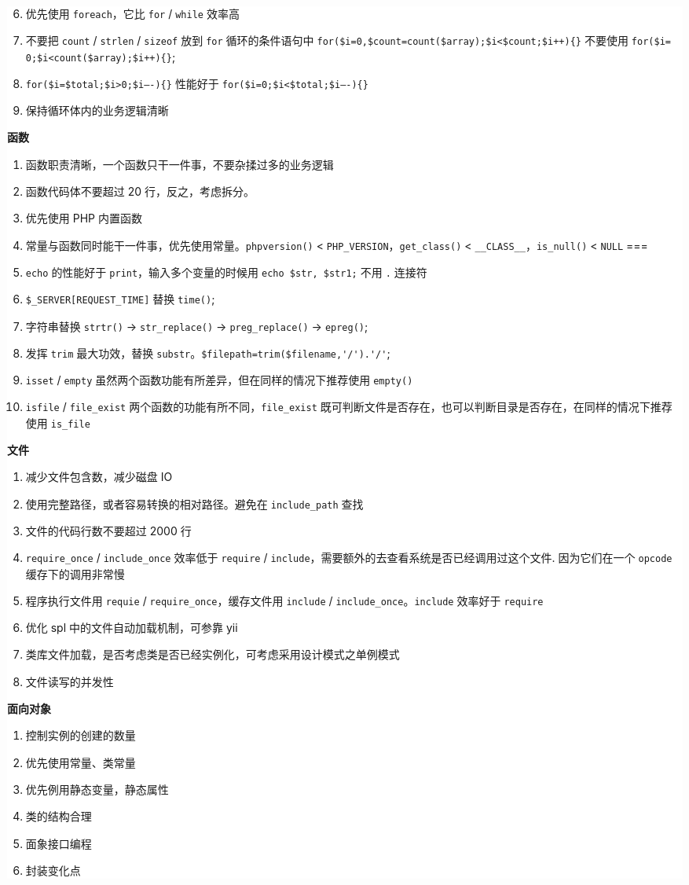 6. 优先使用 `foreach`，它比 `for` / `while` 效率高

7. 不要把 `count` / `strlen` / `sizeof` 放到 `for` 循环的条件语句中 `for($i=0,$count=count($array);$i<$count;$i++){}` 不要使用 `for($i=0;$i<count($array);$i++){}`;

8. `for($i=$total;$i>0;$i–-){}` 性能好于 `for($i=0;$i<$total;$i–-){}`

9. 保持循环体内的业务逻辑清晰

**函数**

1. 函数职责清晰，一个函数只干一件事，不要杂揉过多的业务逻辑

2. 函数代码体不要超过 20 行，反之，考虑拆分。

3. 优先使用 PHP 内置函数

4. 常量与函数同时能干一件事，优先使用常量。`phpversion()` < `PHP_VERSION`，`get_class()` < `__CLASS__`，`is_null()` < `NULL` ===

5. `echo` 的性能好于 `print`，输入多个变量的时候用 `echo $str, $str1;` 不用 `.` 连接符

6. `$_SERVER[REQUEST_TIME]` 替换 `time()`;

7. 字符串替换 `strtr()` -> `str_replace()` -> `preg_replace()` -> `epreg()`;

8. 发挥 `trim` 最大功效，替换 `substr`。`$filepath=trim($filename,'/').'/'`;

9. `isset` / `empty` 虽然两个函数功能有所差异，但在同样的情况下推荐使用 `empty()`

10. `isfile` / `file_exist` 两个函数的功能有所不同，`file_exist` 既可判断文件是否存在，也可以判断目录是否存在，在同样的情况下推荐使用 `is_file`

**文件**

1. 减少文件包含数，减少磁盘 IO

2. 使用完整路径，或者容易转换的相对路径。避免在 `include_path` 查找

3. 文件的代码行数不要超过 2000 行

4. `require_once` / `include_once` 效率低于 `require` / `include`，需要额外的去查看系统是否已经调用过这个文件. 因为它们在一个 `opcode` 缓存下的调用非常慢

5. 程序执行文件用 `requie` / `require_once`，缓存文件用 `include` / `include_once`。`include` 效率好于 `require`

6. 优化 spl 中的文件自动加载机制，可参靠 yii

7. 类库文件加载，是否考虑类是否已经实例化，可考虑采用设计模式之单例模式

8. 文件读写的并发性

**面向对象**

1. 控制实例的创建的数量

2. 优先使用常量、类常量

3. 优先例用静态变量，静态属性

4. 类的结构合理

5. 面象接口编程

6. 封装变化点

